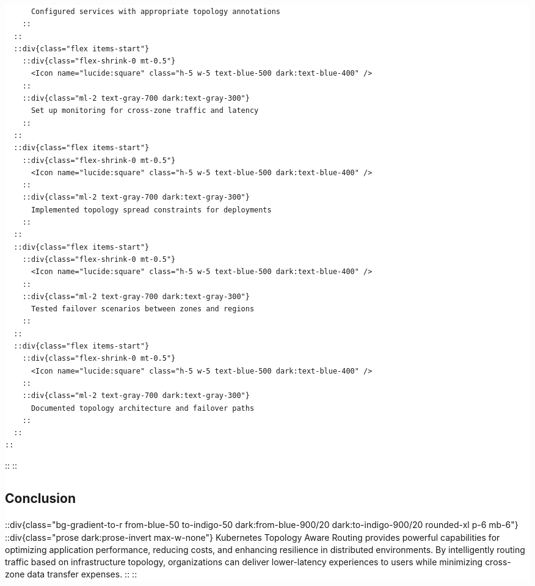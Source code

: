           Configured services with appropriate topology annotations
        ::
      ::
      ::div{class="flex items-start"}
        ::div{class="flex-shrink-0 mt-0.5"}
          <Icon name="lucide:square" class="h-5 w-5 text-blue-500 dark:text-blue-400" />
        ::
        ::div{class="ml-2 text-gray-700 dark:text-gray-300"}
          Set up monitoring for cross-zone traffic and latency
        ::
      ::
      ::div{class="flex items-start"}
        ::div{class="flex-shrink-0 mt-0.5"}
          <Icon name="lucide:square" class="h-5 w-5 text-blue-500 dark:text-blue-400" />
        ::
        ::div{class="ml-2 text-gray-700 dark:text-gray-300"}
          Implemented topology spread constraints for deployments
        ::
      ::
      ::div{class="flex items-start"}
        ::div{class="flex-shrink-0 mt-0.5"}
          <Icon name="lucide:square" class="h-5 w-5 text-blue-500 dark:text-blue-400" />
        ::
        ::div{class="ml-2 text-gray-700 dark:text-gray-300"}
          Tested failover scenarios between zones and regions
        ::
      ::
      ::div{class="flex items-start"}
        ::div{class="flex-shrink-0 mt-0.5"}
          <Icon name="lucide:square" class="h-5 w-5 text-blue-500 dark:text-blue-400" />
        ::
        ::div{class="ml-2 text-gray-700 dark:text-gray-300"}
          Documented topology architecture and failover paths
        ::
      ::
    ::
  ::
::

## Conclusion

::div{class="bg-gradient-to-r from-blue-50 to-indigo-50 dark:from-blue-900/20 dark:to-indigo-900/20 rounded-xl p-6 mb-6"}
  ::div{class="prose dark:prose-invert max-w-none"}
    Kubernetes Topology Aware Routing provides powerful capabilities for optimizing application performance, reducing costs, and enhancing resilience in distributed environments. By intelligently routing traffic based on infrastructure topology, organizations can deliver lower-latency experiences to users while minimizing cross-zone data transfer expenses.
  ::
::
